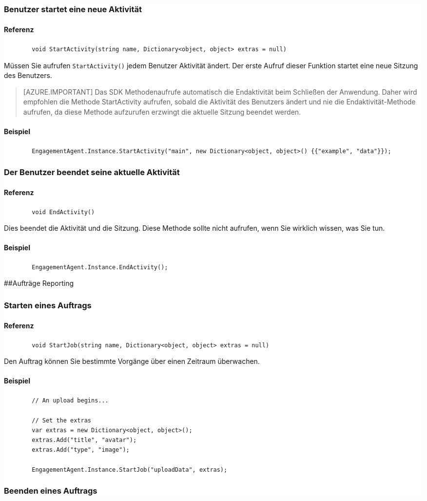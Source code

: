 ### <a name="user-starts-a-new-activity"></a>Benutzer startet eine neue Aktivität

#### <a name="reference"></a>Referenz

            void StartActivity(string name, Dictionary<object, object> extras = null)

Müssen Sie aufrufen `StartActivity()` jedem Benutzer Aktivität ändert. Der erste Aufruf dieser Funktion startet eine neue Sitzung des Benutzers.

> [AZURE.IMPORTANT] Das SDK Methodenaufrufe automatisch die Endaktivität beim Schließen der Anwendung. Daher wird empfohlen die Methode StartActivity aufrufen, sobald die Aktivität des Benutzers ändert und nie die Endaktivität-Methode aufrufen, da diese Methode aufzurufen erzwingt die aktuelle Sitzung beendet werden.

#### <a name="example"></a>Beispiel

            EngagementAgent.Instance.StartActivity("main", new Dictionary<object, object>() {{"example", "data"}});

### <a name="user-ends-his-current-activity"></a>Der Benutzer beendet seine aktuelle Aktivität

#### <a name="reference"></a>Referenz

            void EndActivity()

Dies beendet die Aktivität und die Sitzung. Diese Methode sollte nicht aufrufen, wenn Sie wirklich wissen, was Sie tun.

#### <a name="example"></a>Beispiel

            EngagementAgent.Instance.EndActivity();

##<a name="reporting-jobs"></a>Aufträge Reporting

### <a name="start-a-job"></a>Starten eines Auftrags

#### <a name="reference"></a>Referenz

            void StartJob(string name, Dictionary<object, object> extras = null)

Den Auftrag können Sie bestimmte Vorgänge über einen Zeitraum überwachen.

#### <a name="example"></a>Beispiel

            // An upload begins...
            
            // Set the extras
            var extras = new Dictionary<object, object>();
            extras.Add("title", "avatar");
            extras.Add("type", "image");
            
            EngagementAgent.Instance.StartJob("uploadData", extras);

### <a name="end-a-job"></a>Beenden eines Auftrags
